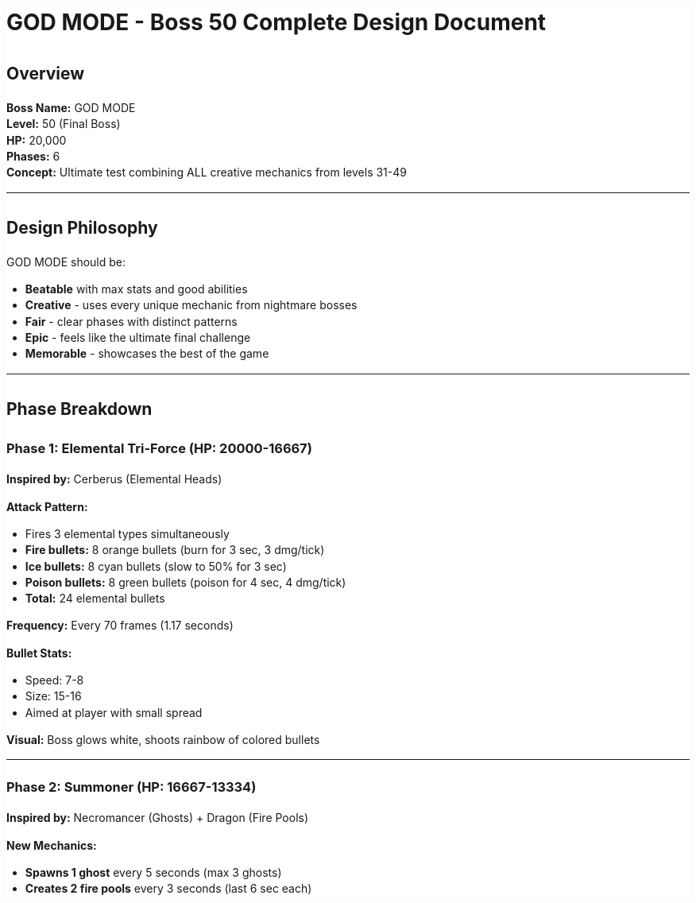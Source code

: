 # GOD MODE - Boss 50 Complete Design Document

## Overview

**Boss Name:** GOD MODE  
**Level:** 50 (Final Boss)  
**HP:** 20,000  
**Phases:** 6  
**Concept:** Ultimate test combining ALL creative mechanics from levels 31-49

---

## Design Philosophy

GOD MODE should be:
- **Beatable** with max stats and good abilities
- **Creative** - uses every unique mechanic from nightmare bosses
- **Fair** - clear phases with distinct patterns
- **Epic** - feels like the ultimate final challenge
- **Memorable** - showcases the best of the game

---

## Phase Breakdown

### **Phase 1: Elemental Tri-Force (HP: 20000-16667)**
**Inspired by:** Cerberus (Elemental Heads)

**Attack Pattern:**
- Fires 3 elemental types simultaneously
- **Fire bullets:** 8 orange bullets (burn for 3 sec, 3 dmg/tick)
- **Ice bullets:** 8 cyan bullets (slow to 50% for 3 sec)
- **Poison bullets:** 8 green bullets (poison for 4 sec, 4 dmg/tick)
- **Total:** 24 elemental bullets

**Frequency:** Every 70 frames (1.17 seconds)

**Bullet Stats:**
- Speed: 7-8
- Size: 15-16
- Aimed at player with small spread

**Visual:** Boss glows white, shoots rainbow of colored bullets

---

### **Phase 2: Summoner (HP: 16667-13334)**
**Inspired by:** Necromancer (Ghosts) + Dragon (Fire Pools)

**New Mechanics:**
- **Spawns 1 ghost** every 5 seconds (max 3 ghosts)
- **Creates 2 fire pools** every 3 seconds (last 6 sec each)
